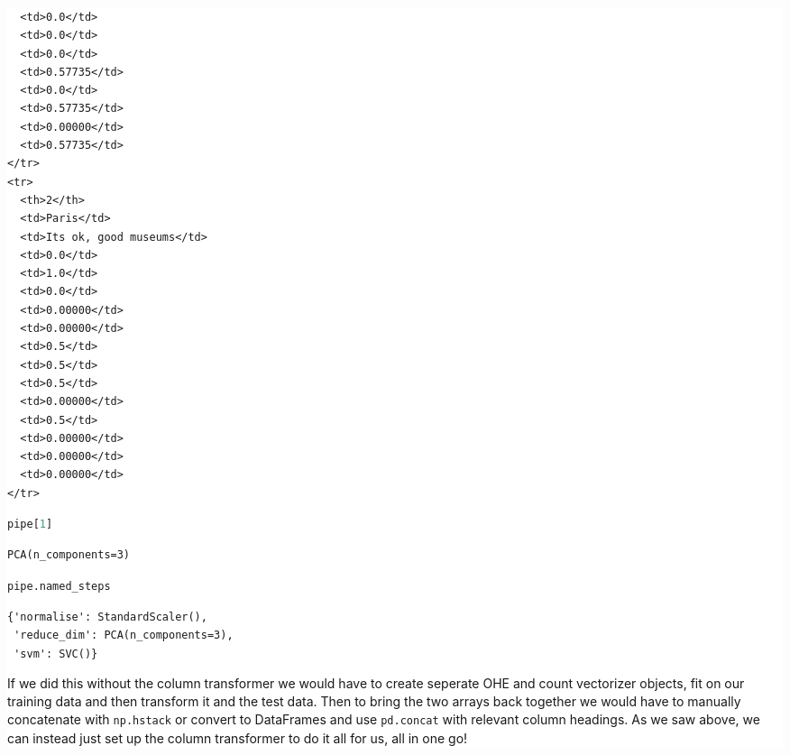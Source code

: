       <td>0.0</td>
      <td>0.0</td>
      <td>0.0</td>
      <td>0.57735</td>
      <td>0.0</td>
      <td>0.57735</td>
      <td>0.00000</td>
      <td>0.57735</td>
    </tr>
    <tr>
      <th>2</th>
      <td>Paris</td>
      <td>Its ok, good museums</td>
      <td>0.0</td>
      <td>1.0</td>
      <td>0.0</td>
      <td>0.00000</td>
      <td>0.00000</td>
      <td>0.5</td>
      <td>0.5</td>
      <td>0.5</td>
      <td>0.00000</td>
      <td>0.5</td>
      <td>0.00000</td>
      <td>0.00000</td>
      <td>0.00000</td>
    </tr>
  </tbody>
</table>
</div>




```python
pipe[1]
```




    PCA(n_components=3)




```python
pipe.named_steps
```




    {'normalise': StandardScaler(),
     'reduce_dim': PCA(n_components=3),
     'svm': SVC()}



If we did this without the column transformer we would have to create seperate OHE and count vectorizer objects, fit on our training data and then transform it and the test data. Then to bring the two arrays back together we would have to manually concatenate with `np.hstack` or convert to DataFrames and use `pd.concat` with relevant column headings. As we saw above, we can instead just set up the column transformer to do it all for us, all in one go!
